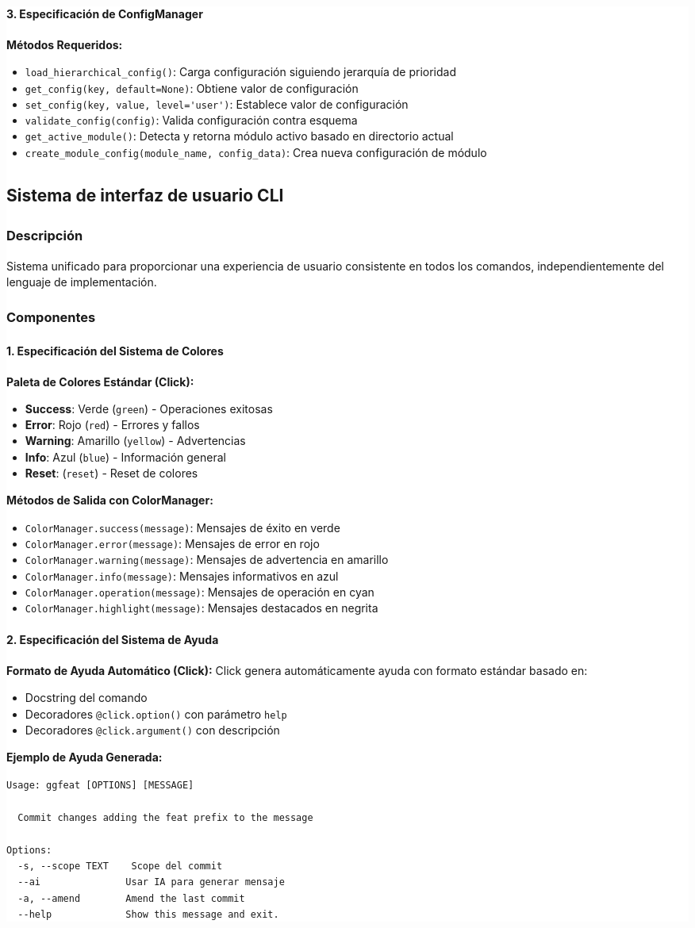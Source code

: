 
#### 3. Especificación de ConfigManager

**Métodos Requeridos:**
- `load_hierarchical_config()`: Carga configuración siguiendo jerarquía de prioridad
- `get_config(key, default=None)`: Obtiene valor de configuración
- `set_config(key, value, level='user')`: Establece valor de configuración
- `validate_config(config)`: Valida configuración contra esquema
- `get_active_module()`: Detecta y retorna módulo activo basado en directorio actual
- `create_module_config(module_name, config_data)`: Crea nueva configuración de módulo

## Sistema de interfaz de usuario CLI

### Descripción
Sistema unificado para proporcionar una experiencia de usuario consistente en todos los comandos, independientemente del lenguaje de implementación.

### Componentes

#### 1. Especificación del Sistema de Colores

**Paleta de Colores Estándar (Click):**
- **Success**: Verde (`green`) - Operaciones exitosas
- **Error**: Rojo (`red`) - Errores y fallos
- **Warning**: Amarillo (`yellow`) - Advertencias
- **Info**: Azul (`blue`) - Información general
- **Reset**: (`reset`) - Reset de colores

**Métodos de Salida con ColorManager:**
- `ColorManager.success(message)`: Mensajes de éxito en verde
- `ColorManager.error(message)`: Mensajes de error en rojo
- `ColorManager.warning(message)`: Mensajes de advertencia en amarillo
- `ColorManager.info(message)`: Mensajes informativos en azul
- `ColorManager.operation(message)`: Mensajes de operación en cyan
- `ColorManager.highlight(message)`: Mensajes destacados en negrita

#### 2. Especificación del Sistema de Ayuda

**Formato de Ayuda Automático (Click):**
Click genera automáticamente ayuda con formato estándar basado en:
- Docstring del comando
- Decoradores `@click.option()` con parámetro `help`
- Decoradores `@click.argument()` con descripción

**Ejemplo de Ayuda Generada:**
```
Usage: ggfeat [OPTIONS] [MESSAGE]

  Commit changes adding the feat prefix to the message

Options:
  -s, --scope TEXT    Scope del commit
  --ai               Usar IA para generar mensaje
  -a, --amend        Amend the last commit
  --help             Show this message and exit.
```
